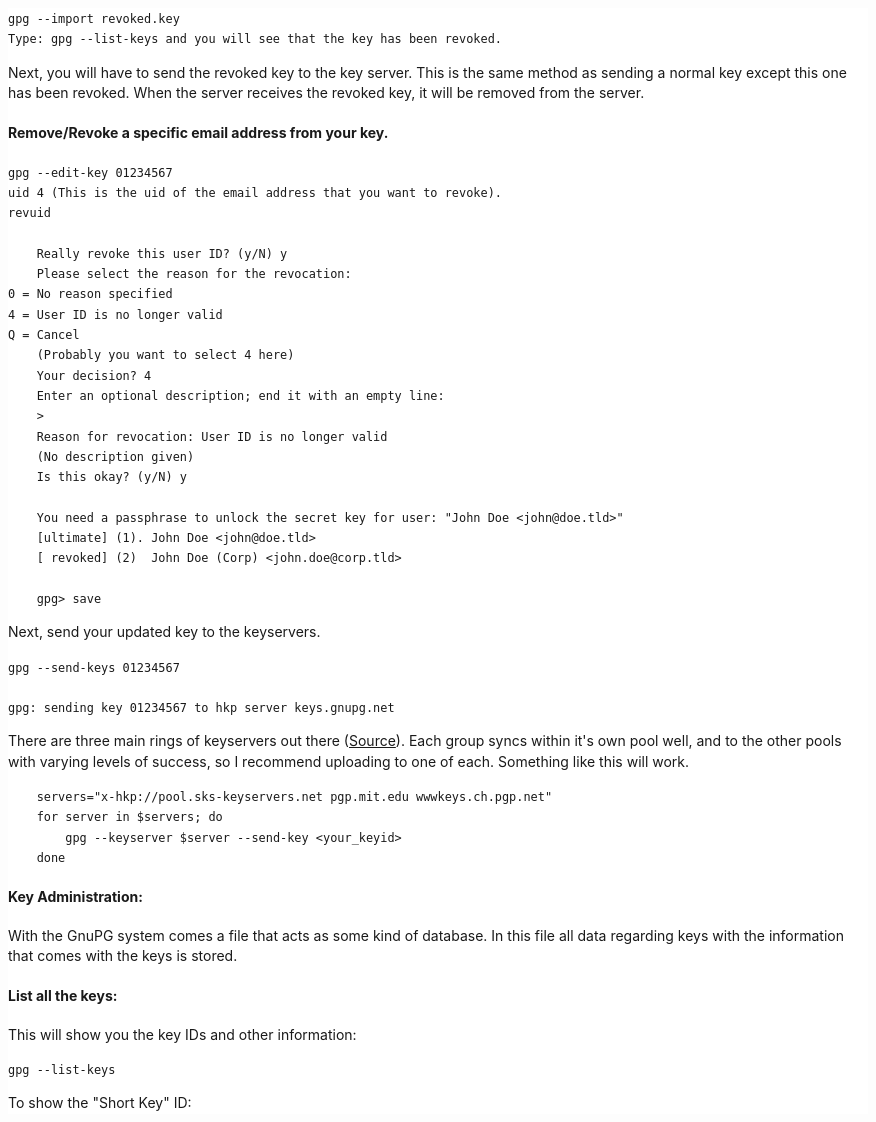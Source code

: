 	gpg --import revoked.key
	Type: gpg --list-keys and you will see that the key has been revoked.

Next, you will have to send the revoked key to the key server. This is the same method as sending a normal key except this one has been revoked. When the server receives the revoked key, it will be removed from the server.

#### Remove/Revoke a specific email address from your key.
	gpg --edit-key 01234567
	uid 4 (This is the uid of the email address that you want to revoke).
	revuid

		Really revoke this user ID? (y/N) y
		Please select the reason for the revocation:
  	0 = No reason specified
  	4 = User ID is no longer valid
  	Q = Cancel
		(Probably you want to select 4 here)
		Your decision? 4
		Enter an optional description; end it with an empty line:
		>
		Reason for revocation: User ID is no longer valid
		(No description given)
		Is this okay? (y/N) y

		You need a passphrase to unlock the secret key for user: "John Doe <john@doe.tld>"
		[ultimate] (1). John Doe <john@doe.tld>
		[ revoked] (2)  John Doe (Corp) <john.doe@corp.tld>

		gpg> save
Next, send your updated key to the keyservers.

	gpg --send-keys 01234567

	gpg: sending key 01234567 to hkp server keys.gnupg.net

There are three main rings of keyservers out there ([Source](https://www.phildev.net/pgp/gpgsigning.html "")). Each group syncs within it's own pool well, and to the other pools with varying levels of success, so I recommend uploading to one of each. Something like this will work.

		servers="x-hkp://pool.sks-keyservers.net pgp.mit.edu wwwkeys.ch.pgp.net"
		for server in $servers; do
			gpg --keyserver $server --send-key <your_keyid>
		done

#### Key Administration:
With the GnuPG system comes a file that acts as some kind of database. In this file all data regarding keys with the information that comes with the keys is stored.

#### List all the keys:

This will show you the key IDs and other information:

	gpg --list-keys

To show the "Short Key" ID:
